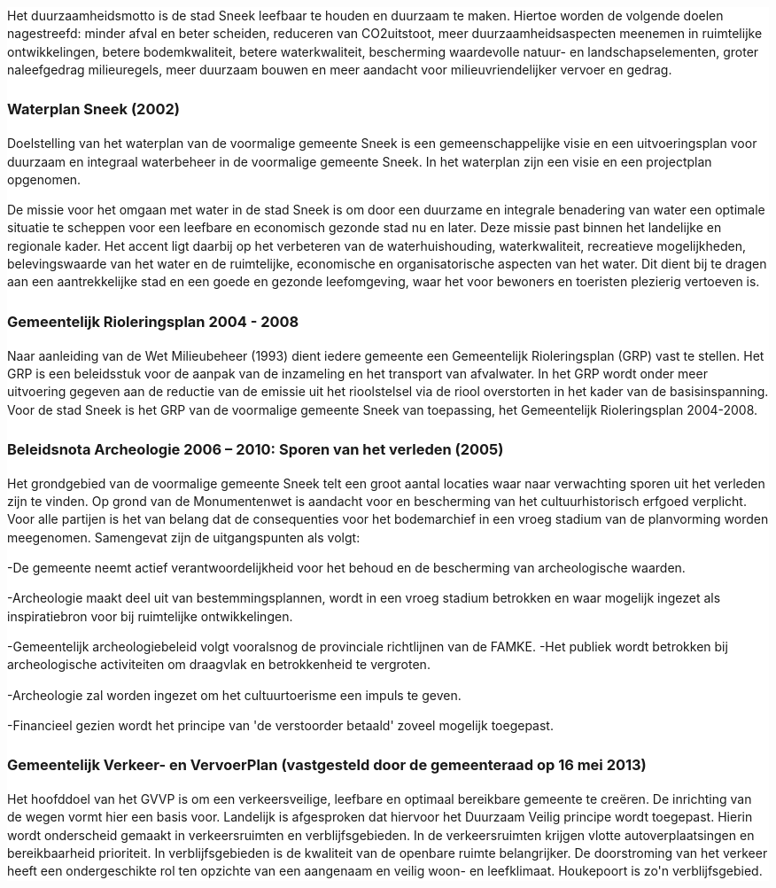 Het duurzaamheidsmotto is de stad Sneek leefbaar te houden en duurzaam te maken. Hiertoe worden de volgende doelen nagestreefd: minder afval en beter scheiden, reduceren van CO2uitstoot, meer duurzaamheidsaspecten meenemen in ruimtelijke ontwikkelingen, betere bodemkwaliteit, betere waterkwaliteit, bescherming waardevolle natuur- en landschapselementen, groter naleefgedrag milieuregels, meer duurzaam bouwen en meer aandacht voor milieuvriendelijker vervoer en gedrag.

### Waterplan Sneek (2002)

Doelstelling van het waterplan van de voormalige gemeente Sneek is een gemeenschappelijke visie en een uitvoeringsplan voor duurzaam en integraal waterbeheer in de voormalige gemeente Sneek. In het waterplan zijn een visie en een projectplan opgenomen.

De missie voor het omgaan met water in de stad Sneek is om door een duurzame en integrale benadering van water een optimale situatie te scheppen voor een leefbare en economisch gezonde stad nu en later. Deze missie past binnen het landelijke en regionale kader. Het accent ligt daarbij op het verbeteren van de waterhuishouding, waterkwaliteit, recreatieve mogelijkheden, belevingswaarde van het water en de ruimtelijke, economische en organisatorische aspecten van het water. Dit dient bij te dragen aan een aantrekkelijke stad en een goede en gezonde leefomgeving, waar het voor bewoners en toeristen plezierig vertoeven is.

### Gemeentelijk Rioleringsplan 2004 - 2008

Naar aanleiding van de Wet Milieubeheer (1993) dient iedere gemeente een Gemeentelijk Rioleringsplan (GRP) vast te stellen. Het GRP is een beleidsstuk voor de aanpak van de inzameling en het transport van afvalwater. In het GRP wordt onder meer uitvoering gegeven aan de reductie van de emissie uit het rioolstelsel via de riool overstorten in het kader van de basisinspanning. Voor de stad Sneek is het GRP van de voormalige gemeente Sneek van toepassing, het Gemeentelijk Rioleringsplan 2004-2008.

### Beleidsnota Archeologie 2006 – 2010: Sporen van het verleden (2005)

Het grondgebied van de voormalige gemeente Sneek telt een groot aantal locaties waar naar verwachting sporen uit het verleden zijn te vinden. Op grond van de Monumentenwet is aandacht voor en bescherming van het cultuurhistorisch erfgoed verplicht. Voor alle partijen is het van belang dat de consequenties voor het bodemarchief in een vroeg stadium van de planvorming worden meegenomen. Samengevat zijn de uitgangspunten als volgt:

-De gemeente neemt actief verantwoordelijkheid voor het behoud en de bescherming van archeologische waarden.

-Archeologie maakt deel uit van bestemmingsplannen, wordt in een vroeg stadium betrokken en waar mogelijk ingezet als inspiratiebron voor bij ruimtelijke ontwikkelingen.

-Gemeentelijk archeologiebeleid volgt vooralsnog de provinciale richtlijnen van de FAMKE. -Het publiek wordt betrokken bij archeologische activiteiten om draagvlak en betrokkenheid te vergroten.

-Archeologie zal worden ingezet om het cultuurtoerisme een impuls te geven.

-Financieel gezien wordt het principe van 'de verstoorder betaald' zoveel mogelijk toegepast.

### Gemeentelijk Verkeer- en VervoerPlan (vastgesteld door de gemeenteraad op 16 mei 2013)

Het hoofddoel van het GVVP is om een verkeersveilige, leefbare en optimaal bereikbare gemeente te creëren. De inrichting van de wegen vormt hier een basis voor. Landelijk is afgesproken dat hiervoor het Duurzaam Veilig principe wordt toegepast. Hierin wordt onderscheid gemaakt in verkeersruimten en verblijfsgebieden. In de verkeersruimten krijgen vlotte autoverplaatsingen en bereikbaarheid prioriteit. In verblijfsgebieden is de kwaliteit van de openbare ruimte belangrijker. De doorstroming van het verkeer heeft een ondergeschikte rol ten opzichte van een aangenaam en veilig woon- en leefklimaat. Houkepoort is zo'n verblijfsgebied.
